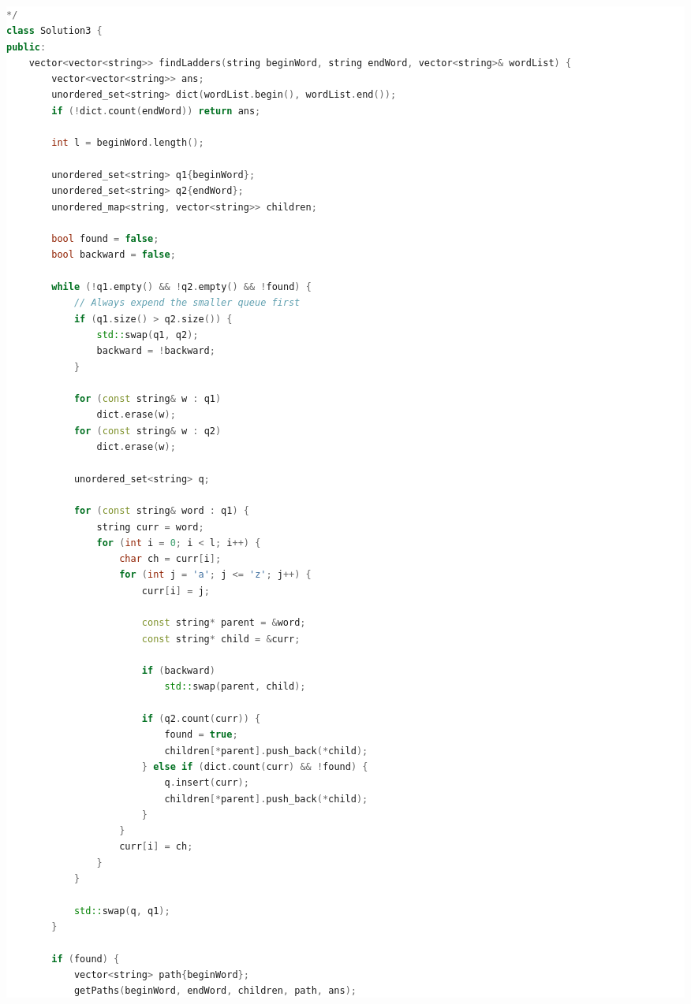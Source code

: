 ```cpp
*/
class Solution3 {
public:
    vector<vector<string>> findLadders(string beginWord, string endWord, vector<string>& wordList) {
        vector<vector<string>> ans;
        unordered_set<string> dict(wordList.begin(), wordList.end());
        if (!dict.count(endWord)) return ans;
        
        int l = beginWord.length();
        
        unordered_set<string> q1{beginWord};
        unordered_set<string> q2{endWord};
        unordered_map<string, vector<string>> children;
 
        bool found = false;
        bool backward = false;
        
        while (!q1.empty() && !q2.empty() && !found) {            
            // Always expend the smaller queue first
            if (q1.size() > q2.size()) {
                std::swap(q1, q2);
                backward = !backward;
            }
            
            for (const string& w : q1)
                dict.erase(w);
            for (const string& w : q2)
                dict.erase(w);
                        
            unordered_set<string> q;
            
            for (const string& word : q1) {
                string curr = word;
                for (int i = 0; i < l; i++) {
                    char ch = curr[i];
                    for (int j = 'a'; j <= 'z'; j++) {
                        curr[i] = j;
                        
                        const string* parent = &word;
                        const string* child = &curr;
                        
                        if (backward)
                            std::swap(parent, child);
                        
                        if (q2.count(curr)) {
                            found = true;
                            children[*parent].push_back(*child);
                        } else if (dict.count(curr) && !found) {
                            q.insert(curr);
                            children[*parent].push_back(*child);
                        }
                    }
                    curr[i] = ch;
                }
            }
            
            std::swap(q, q1);
        }
        
        if (found) {
            vector<string> path{beginWord};
            getPaths(beginWord, endWord, children, path, ans);
```